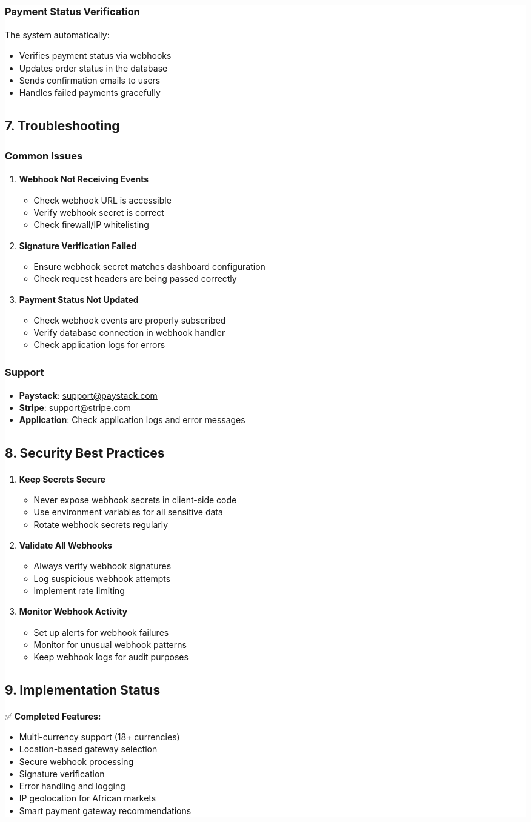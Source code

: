 ### Payment Status Verification
The system automatically:
- Verifies payment status via webhooks
- Updates order status in the database
- Sends confirmation emails to users
- Handles failed payments gracefully

## 7. Troubleshooting

### Common Issues

1. **Webhook Not Receiving Events**
   - Check webhook URL is accessible
   - Verify webhook secret is correct
   - Check firewall/IP whitelisting

2. **Signature Verification Failed**
   - Ensure webhook secret matches dashboard configuration
   - Check request headers are being passed correctly

3. **Payment Status Not Updated**
   - Check webhook events are properly subscribed
   - Verify database connection in webhook handler
   - Check application logs for errors

### Support
- **Paystack**: support@paystack.com
- **Stripe**: support@stripe.com
- **Application**: Check application logs and error messages

## 8. Security Best Practices

1. **Keep Secrets Secure**
   - Never expose webhook secrets in client-side code
   - Use environment variables for all sensitive data
   - Rotate webhook secrets regularly

2. **Validate All Webhooks**
   - Always verify webhook signatures
   - Log suspicious webhook attempts
   - Implement rate limiting

3. **Monitor Webhook Activity**
   - Set up alerts for webhook failures
   - Monitor for unusual webhook patterns
   - Keep webhook logs for audit purposes

## 9. Implementation Status

✅ **Completed Features:**
- Multi-currency support (18+ currencies)
- Location-based gateway selection
- Secure webhook processing
- Signature verification
- Error handling and logging
- IP geolocation for African markets
- Smart payment gateway recommendations
